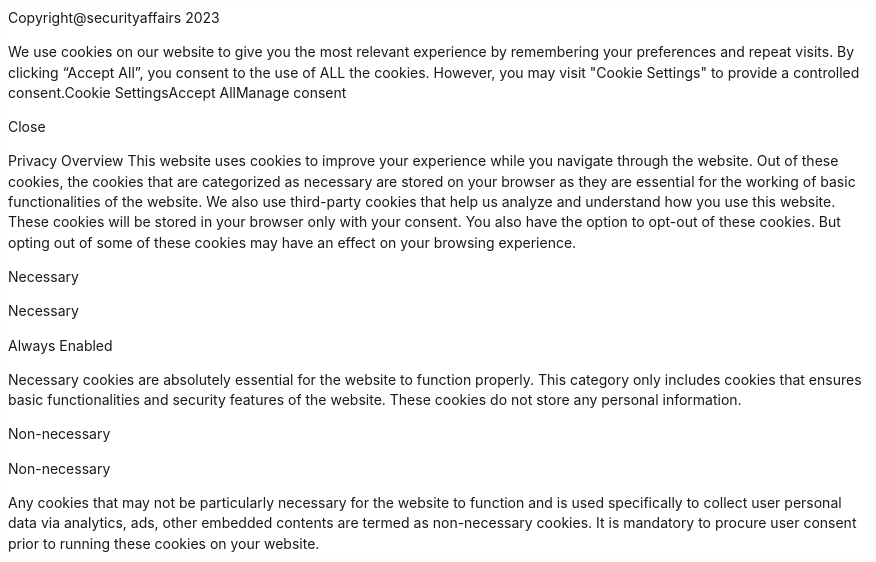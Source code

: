 Copyright@securityaffairs 2023 




  






We use cookies on our website to give you the most relevant experience by remembering your preferences and repeat visits. By clicking “Accept All”, you consent to the use of ALL the cookies. However, you may visit "Cookie Settings" to provide a controlled consent.Cookie SettingsAccept AllManage consent




Close






Privacy Overview 
This website uses cookies to improve your experience while you navigate through the website. Out of these cookies, the cookies that are categorized as necessary are stored on your browser as they are essential for the working of basic functionalities of the website. We also use third-party cookies that help us analyze and understand how you use this website. These cookies will be stored in your browser only with your consent. You also have the option to opt-out of these cookies. But opting out of some of these cookies may have an effect on your browsing experience.

 





Necessary 


Necessary

Always Enabled




Necessary cookies are absolutely essential for the website to function properly. This category only includes cookies that ensures basic functionalities and security features of the website. These cookies do not store any personal information. 






Non-necessary 


Non-necessary





Any cookies that may not be particularly necessary for the website to function and is used specifically to collect user personal data via analytics, ads, other embedded contents are termed as non-necessary cookies. It is mandatory to procure user consent prior to running these cookies on your website. 

